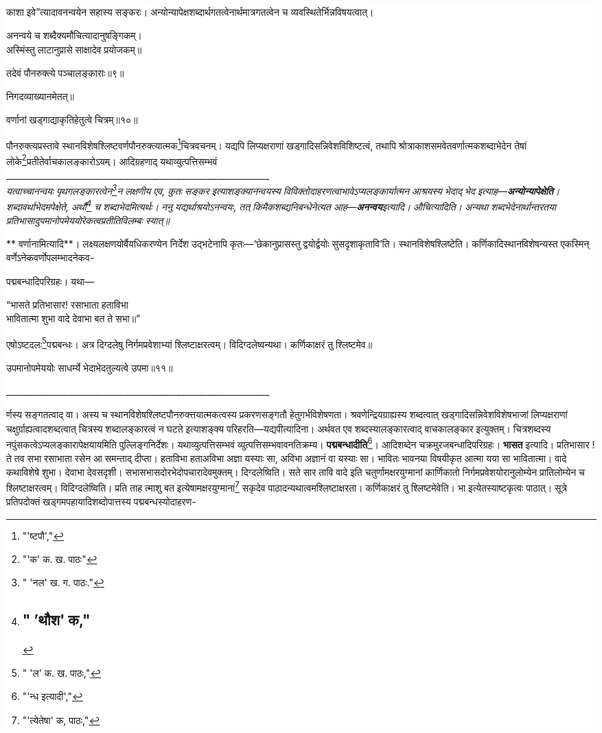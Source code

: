 [^1162]: # " 'योः क',"

[^1163]: # " 'यात्' ख. ग. पाठः,"

काशा इवे”त्यादावनन्वयेन सहास्य सङ्करः। अन्योन्यापेक्षशब्दार्थगतत्वेनार्थमात्रगतत्वेन च व्यवस्थितेर्भिन्नविषयत्वात्।

अनन्वये च शब्दैक्यमौचित्यादानुषङ्गिकम्।  
अस्मिंस्तु लाटानुप्रासे साक्षादेव प्रयोजकम्॥

तदेवं पौनरुक्त्ये पञ्चालङ्काराः॥९॥

 निगदव्याख्यानमेतत्॥

वर्णानां खड्गाद्याकृतिहेतुत्वे चित्रम्॥१०॥

 पौनरुक्त्यप्रस्तावे स्थानविशेषश्लिष्टवर्णपौनरुक्त्यात्मक[^85]चित्रवचनम्। यद्यपि लिप्यक्षराणां खड्गादिसन्निवेशविशिष्टत्वं, तथापि श्रोत्राकाशसमवेतवर्णात्मकशब्दाभेदेन तेषां लोके[^86]प्रतीतेर्वाचकालङ्कारोऽयम्। आदिग्रहणाद् यथाव्युत्पत्तिसम्भवं  
\_\_\_\_\_\_\_\_\_\_\_\_\_\_\_\_\_\_\_\_\_\_\_\_\_\_\_\_\_\_\_\_\_\_\_\_\_\_\_\_\_\_\_\_\_\_\_\_\_\_\_\_\_\_\_\_\_\_\_\_  
*यत्वाच्चानन्वयः पृथगलङ्कारत्वेन[^87]न लक्षणीय एव, कुतः सङ्कर इत्याशङ्क्यानन्वयस्य विविक्तोदाहरणत्वाभावेऽप्यलङ्कार्यात्मन आश्रयस्य भेदाद् भेद इत्याह—**अन्योन्यापेक्षेति**। शब्दावर्थाभेदमपेक्षेते, अर्थौ[^1164] च शब्दाभेदमित्यर्थः। ननु यद्यर्थाश्रयोऽनन्वयः, तत् किमैकशब्द्यनिबन्धेनेत्यत आह—**अनन्वय**इत्यादि। औचित्यादिति। अन्यथा शब्दभेदेनार्थान्तरतया प्रतिभासादुपमानोपमेययोरेकत्वप्रतीतिविलम्बः स्यात्॥*

[^85]: "'ष्टपौ',"

[^86]: "'क' क. ख. पाठः"

[^87]: " 'नल' ख. ग. पाठः."

[^1164]: # " ’थौश' क,"

** वर्णानामित्यादि**। लक्ष्यलक्षणयोर्वैयधिकरण्येन निर्देश उद्भटेनापि कृतः—‘छेकानुप्रासस्तु द्वयोर्द्वयोः सुसदृशाकृतावि’ति। स्थानविशेषश्लिष्टेति। कर्णिकादिस्थानविशेषन्यस्त एकस्मिन् वर्णेऽनेकवर्णोपलम्भादनेकव-

 पद्मबन्धादिपरिग्रहः। यथा—

“भासते प्रतिभासार! रसाभाता हताविभा  
भावितात्मा शुभा वादे देवाभा बत ते सभा॥”

 एषोऽष्टदलः[^88]पद्मबन्धः। अत्र दिग्दलेषु निर्गमप्रवेशाभ्यां श्लिष्टाक्षरत्वम्। विदिग्दलेष्वन्यथा। कर्णिकाक्षरं तु श्लिष्टमेव॥

[^88]: " 'ल' क. ख. पाठः,"

उपमानोपमेययोः साधर्म्ये भेदाभेदतुल्यत्वे उपमा॥११॥

\_\_\_\_\_\_\_\_\_\_\_\_\_\_\_\_\_\_\_\_\_\_\_\_\_\_\_\_\_\_\_\_\_\_\_\_\_\_\_\_\_\_\_\_\_\_\_\_\_\_\_\_\_\_\_\_\_\_\_\_

र्णस्य सङ्गतत्वाद् वा। अस्य च स्थानविशेषश्लिष्टपौनरुक्त्तयात्मकत्वस्य प्रकरणसङ्गतौ हेतुगर्भविशेषणता। श्रवणेन्द्रियग्राह्यस्य शब्दत्वात् खड्गादिसन्निवेशविशेषभाजां लिप्यक्षराणां चक्षुर्ग्राह्यत्वादशब्दत्वात् चित्रस्य शब्दालङ्कारत्वं न घटते इत्याशङ्क्य परिहरति—यद्यपीत्यादिना। अर्थवत एव शब्दस्यालङ्कारत्वाद् वाचकालङ्कार इत्युक्तम्। चित्रशब्दस्य नपुंसकत्वेऽप्यलङ्कारापेक्षयायमिति पुल्लिङ्गनिर्देशः। यथाव्युत्पत्तिसम्भवं व्युत्पत्तिसम्भवावनतिक्रम्य। **पद्मबन्धादीति**[^89]। आदिशब्देन चक्रमुरजबन्धादिपरिग्रहः। **भासत** इत्यादि। प्रतिभासार ! ते तव सभा रसाभाता रसेन आ समन्ताद् दीप्ता। हताविभा हताअविभा अज्ञा यस्याः सा, अविभा अज्ञानं वा यस्याः सा। भावितः भावनया विषयीकृत आत्मा यया सा भावितात्मा। वादे कथाविशेषे शुभा। देवाभा देवसदृशी। सभासभासदोरभेदोपचारादेवमुक्तम्। दिग्दलेष्विति। सते सार तावि वादे इति चतुर्णामक्षरयुग्मानां कार्णिकातो निर्गमप्रवेशयोरानुलोम्येन प्रातिलोम्येन च श्लिष्टाक्षरत्वम्। विदिग्दलेष्विति। प्रति ताह त्माशु बत इत्येषामक्षरयुग्मानां[^90] सकृदेव पाठादन्यथात्वमश्लिष्टाक्षरता। कर्णिकाक्षरं तु श्लिष्टमेवेति। भा इत्येतस्याष्टकृत्वः पाठात्। सूत्रे प्रतिपदोक्तं खड्गमपहायादिशब्दोपात्तस्य पद्मबन्धस्योदाहरण-


[^1152]: # "Here, the proper name should be मङ्खक, which probably has become corrupted as मङ्खुक, just as the name अप्पयis pronounced asअप्पय्य with double य."
[^1153]: # "It was stated, in the introduction of Vyaktiviveku that Alankarasarvasva was written by Ruyyaka; but, now we have to take it to have been written by Mankhuka"
[^1]: "मङ्खक इति न्याय्ये संज्ञाशब्दे मङ्खुक इत्युकारो व्यवहारवशादुपजातो नूनम् अप्पय्यादिसंज्ञाशब्देषु यकारद्वित्वादिवदिति मङ्खक एवेह मङ्खुको व्यपदिष्टो वेदितव्यः ।"
[^1154]: # "१. २. पृष्ठे द्रष्टव्ये।"
[^1155]: # "अयमिदानी मङ्खुको बोद्धव्यः, यो व्यक्तिविवेकोपोद्धाते रुय्यकः कथितः ।"
[^2]: "'निजाल' क. ख. पाठः"
[^3]: "'कृता दिगल' ग. पाठः"
[^4]: "'णः ' ख. पाठः."
[^5]: "'न्यास्पदं' ख. पाठः"
[^6]: "'दि' ग. पाठः."
[^1156]: # "'प्रा' ग, पाठः."
[^7]: "'हि भा',"
[^8]: "'यस्तावच्चिर' क. ख. पाठः,"
[^9]: "‘र’ क, पाठः."
[^10]: " 'द्योतयं',"
[^11]: "'यः प्रायः प' ख. ग. पाठः."
[^12]: "'त' क. पाठः"
[^13]: " 'च्योप' ख. पाठः"
[^14]: "‘रकत्वे’ ग. पाठः."
[^15]: "'या ख्या'"
[^1157]: # "'देवं त्रि'"
[^16]: "'णा', क. ख. पाठः"
[^1158]: # "'रः पुनः वै' ग. पाठः"
[^1159]: # "'ष्ट' ख. पाठः"
[^17]: " 'वितमु',"
[^18]: " 'व चाल' ग. पाठः,"
[^19]: "'तमेव' क. ख. पाठः"
[^20]: " 'त्म' ग.,र्थमि' ख. पाठः,"
[^21]: "'न व्या', "
[^22]: " 'पव्या' क. ख. पाठः"
[^23]: "'करत्वा' रा. ग. पाठः. "
[^24]: " 'तायास्तदा ख. पाठः,"
[^25]: "'ढ्यो' क. पाठः."
[^26]: "'त्त्वाख्यल' ग. पाठः,"
[^27]: " 'स्त्री',"
[^28]: "'म्यत्वा' क. ख. पाठः."
[^29]: " 'स्थानत्वा',"
[^30]: " 'स्य च वि' गं. पाठः"
[^31]: "'तमत्व' ख. ग. पाठः. "
[^32]: " 'त्र वि' ग. पाठः"
[^33]: "'कमुप' ख. पाठः,"
[^34]: " 'ड्कृतिचा',"
[^35]: " 'हं सा',"
[^36]: " 'णां समु',"
[^37]: " 'त्वेन र',"
[^38]: "‘दना (श्र
[^39]: " 'न ता' क. ख. पाठः. "
[^40]: "'न वि' ग. पाठः."
[^41]: "‘भ’,"
[^42]: "‘त्वेऽल’,"
[^43]: " 'पक्षे तु' क. ख. पाठः"
[^44]: "'पि तस्या' ख. पाठः"
[^45]: " 'न वि' ग. पाठः."
[^46]: "'मव्यङ्गयसं' क. पाठः."
[^47]: "'ले',"
[^48]: "'स्तुरूपोऽलङ्काररूपो रसरूपश्च । अ’, "
[^49]: "‘षु।"
[^50]: "'त्रस्तु',"
[^51]: " 'थील',"
[^52]: "'क्यवृत्तिरू' क. पाठः."
[^53]: " 'हेति शा', "
[^54]: "'ममुपा',"
[^55]: "'य' क. ख. पाठः."
[^1160]: # "'भिर्हि प्र' क. पाठः."
[^56]: " 'रत्वं ज्ञेयम्', "
[^57]: " 'मरमेश्व',"
[^58]: " 'ति । ए', "
[^59]: "'या । य' ख. पाठः."
[^60]: "'त्र' क. पाटः"
[^61]: " 'कश' ख. पाठः."
[^62]: " 'नीच । द' क. पाठः,"
[^63]: "'क्त्यं व्य' ग. पाठः"
[^64]: "'स्त' ख.पाठः."
[^65]: "'र्थप' क. पाठः."
[^66]: "'त्वम् । प'ख. पाठः."
[^67]: " 'माश्रि'"
[^1161]: # " 'उदाहरणं — किं' ख. पाठः"
[^68]: "'कप्रकारत्व',"
[^69]: "'स्यालङ्कारा' क. ख. पाठः."
[^70]: " 'ध्यव' ख. पाठः"
[^71]: " 'चरिते -- आ',"
[^72]: " 'गुणाल',"
[^73]: "'न्द', "
[^74]: "‘र्थत्वं',"
[^75]: " 'मितर' क. ख. पाठः"
[^76]: "'त्मकानां', "
[^77]: "'शत्रु' ख. पाठः."
[^78]: "'दमसा' क. पाठः."
[^79]: "'न्यज्ज्ञे' ग. पाठः."
[^80]: " 'णपौनरुक्त्यप्रभेदवै' क. ख.पाठः"
[^81]: " 'ति स',"
[^82]: " 'त्रे पुं',"
[^83]: "'दि' ख. पाठः."
[^84]: " 'रर्थपौ' क. ख. पाठः. "
[^89]: "'न्ध इत्यादी',"
[^90]: "'त्येतेषा' क, पाठः,"
[^1165]: # "'र्थः।' क. ख. पाठः"